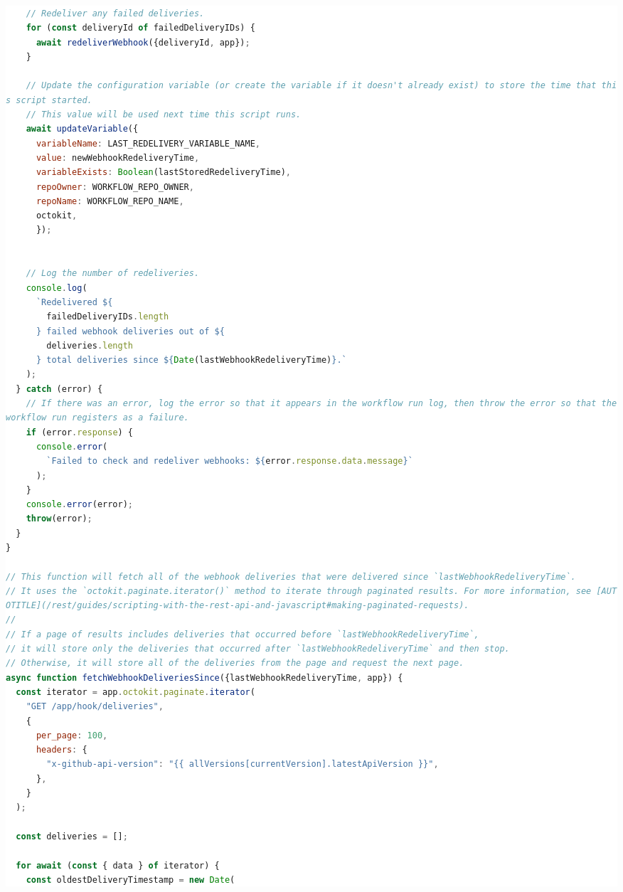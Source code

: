 ```javascript copy annotate
    // Redeliver any failed deliveries.
    for (const deliveryId of failedDeliveryIDs) {
      await redeliverWebhook({deliveryId, app});
    }

    // Update the configuration variable (or create the variable if it doesn't already exist) to store the time that this script started.
    // This value will be used next time this script runs.
    await updateVariable({
      variableName: LAST_REDELIVERY_VARIABLE_NAME,
      value: newWebhookRedeliveryTime,
      variableExists: Boolean(lastStoredRedeliveryTime),
      repoOwner: WORKFLOW_REPO_OWNER,
      repoName: WORKFLOW_REPO_NAME,
      octokit,
      });


    // Log the number of redeliveries.
    console.log(
      `Redelivered ${
        failedDeliveryIDs.length
      } failed webhook deliveries out of ${
        deliveries.length
      } total deliveries since ${Date(lastWebhookRedeliveryTime)}.`
    );
  } catch (error) {
    // If there was an error, log the error so that it appears in the workflow run log, then throw the error so that the workflow run registers as a failure.
    if (error.response) {
      console.error(
        `Failed to check and redeliver webhooks: ${error.response.data.message}`
      );
    }
    console.error(error);
    throw(error);
  }
}

// This function will fetch all of the webhook deliveries that were delivered since `lastWebhookRedeliveryTime`.
// It uses the `octokit.paginate.iterator()` method to iterate through paginated results. For more information, see [AUTOTITLE](/rest/guides/scripting-with-the-rest-api-and-javascript#making-paginated-requests).
//
// If a page of results includes deliveries that occurred before `lastWebhookRedeliveryTime`,
// it will store only the deliveries that occurred after `lastWebhookRedeliveryTime` and then stop.
// Otherwise, it will store all of the deliveries from the page and request the next page.
async function fetchWebhookDeliveriesSince({lastWebhookRedeliveryTime, app}) {
  const iterator = app.octokit.paginate.iterator(
    "GET /app/hook/deliveries",
    {
      per_page: 100,
      headers: {
        "x-github-api-version": "{{ allVersions[currentVersion].latestApiVersion }}",
      },
    }
  );

  const deliveries = [];

  for await (const { data } of iterator) {
    const oldestDeliveryTimestamp = new Date(
```